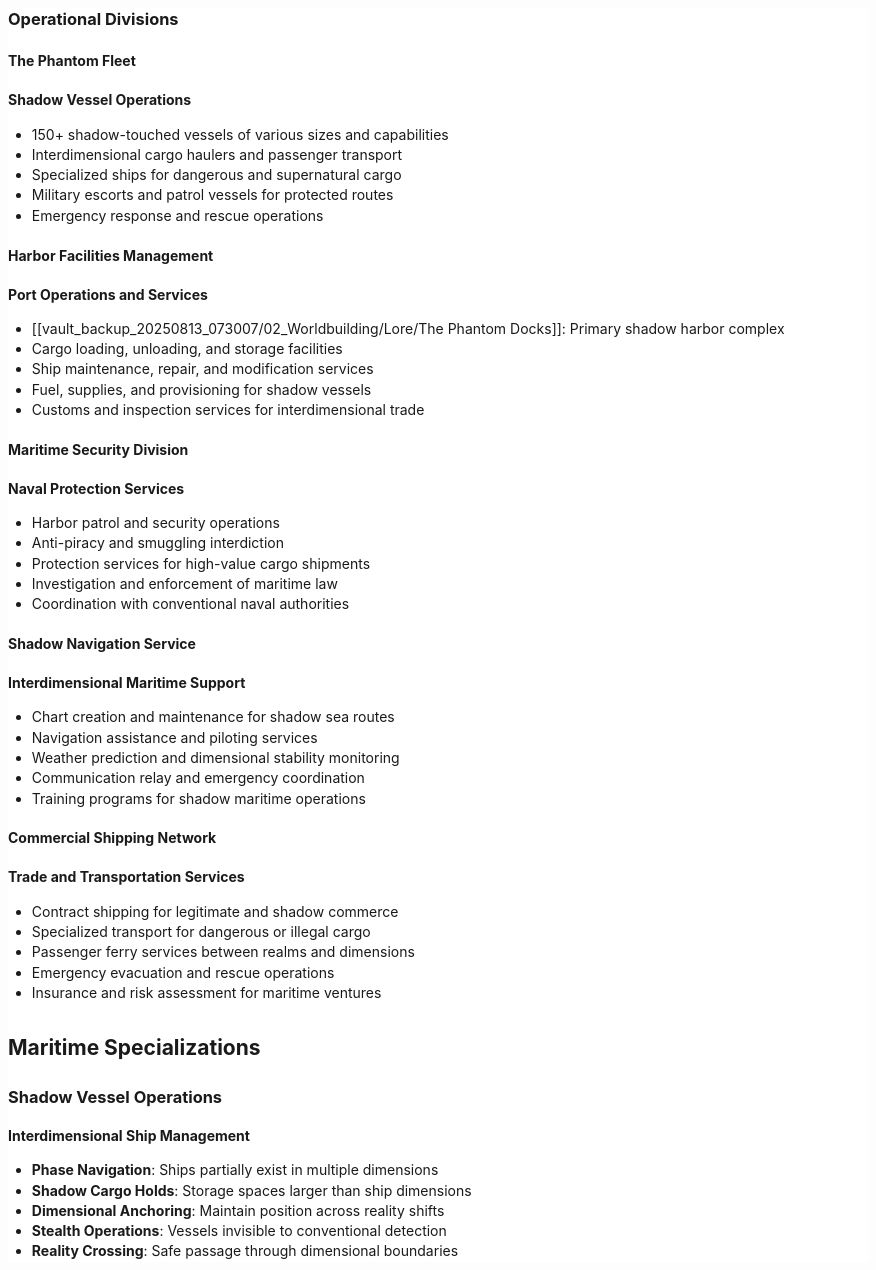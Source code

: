 ### Operational Divisions

#### The Phantom Fleet
**Shadow Vessel Operations**
- 150+ shadow-touched vessels of various sizes and capabilities
- Interdimensional cargo haulers and passenger transport
- Specialized ships for dangerous and supernatural cargo
- Military escorts and patrol vessels for protected routes
- Emergency response and rescue operations

#### Harbor Facilities Management
**Port Operations and Services**
- [[vault_backup_20250813_073007/02_Worldbuilding/Lore/The Phantom Docks]]: Primary shadow harbor complex
- Cargo loading, unloading, and storage facilities
- Ship maintenance, repair, and modification services
- Fuel, supplies, and provisioning for shadow vessels
- Customs and inspection services for interdimensional trade

#### Maritime Security Division
**Naval Protection Services**
- Harbor patrol and security operations
- Anti-piracy and smuggling interdiction
- Protection services for high-value cargo shipments
- Investigation and enforcement of maritime law
- Coordination with conventional naval authorities

#### Shadow Navigation Service
**Interdimensional Maritime Support**
- Chart creation and maintenance for shadow sea routes
- Navigation assistance and piloting services
- Weather prediction and dimensional stability monitoring
- Communication relay and emergency coordination
- Training programs for shadow maritime operations

#### Commercial Shipping Network
**Trade and Transportation Services**
- Contract shipping for legitimate and shadow commerce
- Specialized transport for dangerous or illegal cargo
- Passenger ferry services between realms and dimensions
- Emergency evacuation and rescue operations
- Insurance and risk assessment for maritime ventures

## Maritime Specializations

### Shadow Vessel Operations
**Interdimensional Ship Management**
- **Phase Navigation**: Ships partially exist in multiple dimensions
- **Shadow Cargo Holds**: Storage spaces larger than ship dimensions
- **Dimensional Anchoring**: Maintain position across reality shifts
- **Stealth Operations**: Vessels invisible to conventional detection
- **Reality Crossing**: Safe passage through dimensional boundaries
